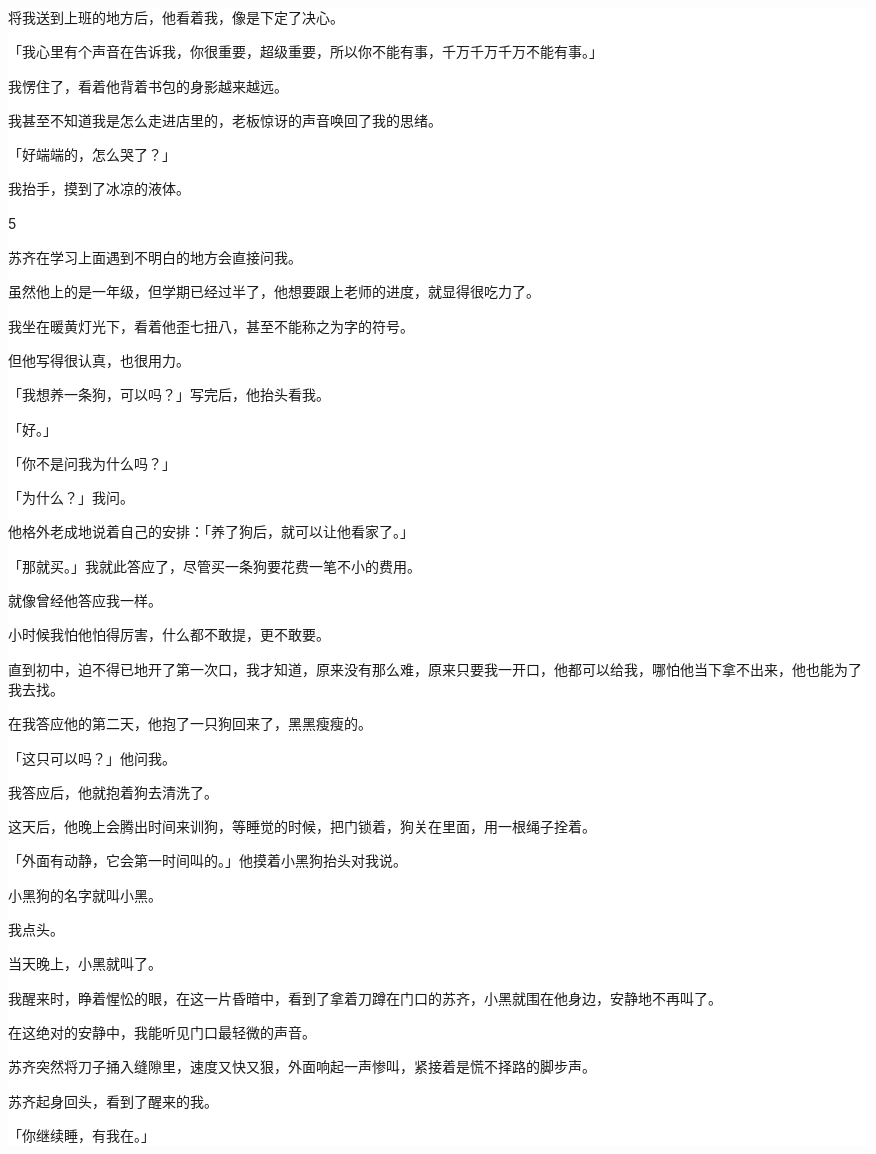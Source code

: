 将我送到上班的地方后，他看着我，像是下定了决心。

「我心里有个声音在告诉我，你很重要，超级重要，所以你不能有事，千万千万千万不能有事。」

我愣住了，看着他背着书包的身影越来越远。

我甚至不知道我是怎么走进店里的，老板惊讶的声音唤回了我的思绪。

「好端端的，怎么哭了？」

我抬手，摸到了冰凉的液体。

5

苏齐在学习上面遇到不明白的地方会直接问我。

虽然他上的是一年级，但学期已经过半了，他想要跟上老师的进度，就显得很吃力了。

我坐在暖黄灯光下，看着他歪七扭八，甚至不能称之为字的符号。

但他写得很认真，也很用力。

「我想养一条狗，可以吗？」写完后，他抬头看我。

「好。」

「你不是问我为什么吗？」

「为什么？」我问。

他格外老成地说着自己的安排：「养了狗后，就可以让他看家了。」

「那就买。」我就此答应了，尽管买一条狗要花费一笔不小的费用。

就像曾经他答应我一样。

小时候我怕他怕得厉害，什么都不敢提，更不敢要。

直到初中，迫不得已地开了第一次口，我才知道，原来没有那么难，原来只要我一开口，他都可以给我，哪怕他当下拿不出来，他也能为了我去找。

在我答应他的第二天，他抱了一只狗回来了，黑黑瘦瘦的。

「这只可以吗？」他问我。

我答应后，他就抱着狗去清洗了。

这天后，他晚上会腾出时间来训狗，等睡觉的时候，把门锁着，狗关在里面，用一根绳子拴着。

「外面有动静，它会第一时间叫的。」他摸着小黑狗抬头对我说。

小黑狗的名字就叫小黑。

我点头。

当天晚上，小黑就叫了。

我醒来时，睁着惺忪的眼，在这一片昏暗中，看到了拿着刀蹲在门口的苏齐，小黑就围在他身边，安静地不再叫了。

在这绝对的安静中，我能听见门口最轻微的声音。

苏齐突然将刀子捅入缝隙里，速度又快又狠，外面响起一声惨叫，紧接着是慌不择路的脚步声。

苏齐起身回头，看到了醒来的我。

「你继续睡，有我在。」
